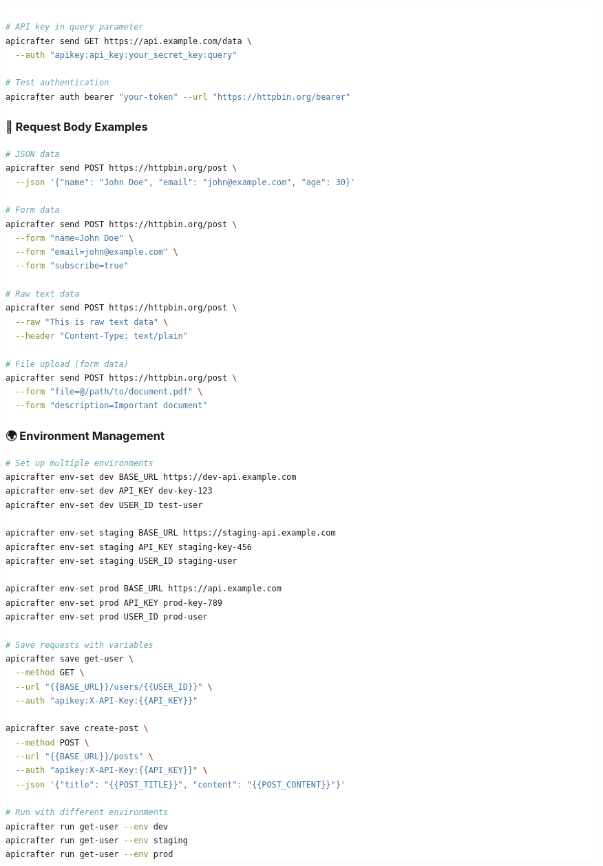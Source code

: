 ```bash

# API key in query parameter
apicrafter send GET https://api.example.com/data \
  --auth "apikey:api_key:your_secret_key:query"

# Test authentication
apicrafter auth bearer "your-token" --url "https://httpbin.org/bearer"
```

### 📄 Request Body Examples
```bash
# JSON data
apicrafter send POST https://httpbin.org/post \
  --json '{"name": "John Doe", "email": "john@example.com", "age": 30}'

# Form data
apicrafter send POST https://httpbin.org/post \
  --form "name=John Doe" \
  --form "email=john@example.com" \
  --form "subscribe=true"

# Raw text data
apicrafter send POST https://httpbin.org/post \
  --raw "This is raw text data" \
  --header "Content-Type: text/plain"

# File upload (form data)
apicrafter send POST https://httpbin.org/post \
  --form "file=@/path/to/document.pdf" \
  --form "description=Important document"
```

### 🌍 Environment Management
```bash
# Set up multiple environments
apicrafter env-set dev BASE_URL https://dev-api.example.com
apicrafter env-set dev API_KEY dev-key-123
apicrafter env-set dev USER_ID test-user

apicrafter env-set staging BASE_URL https://staging-api.example.com
apicrafter env-set staging API_KEY staging-key-456
apicrafter env-set staging USER_ID staging-user

apicrafter env-set prod BASE_URL https://api.example.com
apicrafter env-set prod API_KEY prod-key-789
apicrafter env-set prod USER_ID prod-user

# Save requests with variables
apicrafter save get-user \
  --method GET \
  --url "{{BASE_URL}}/users/{{USER_ID}}" \
  --auth "apikey:X-API-Key:{{API_KEY}}"

apicrafter save create-post \
  --method POST \
  --url "{{BASE_URL}}/posts" \
  --auth "apikey:X-API-Key:{{API_KEY}}" \
  --json '{"title": "{{POST_TITLE}}", "content": "{{POST_CONTENT}}"}'

# Run with different environments
apicrafter run get-user --env dev
apicrafter run get-user --env staging
apicrafter run get-user --env prod
```